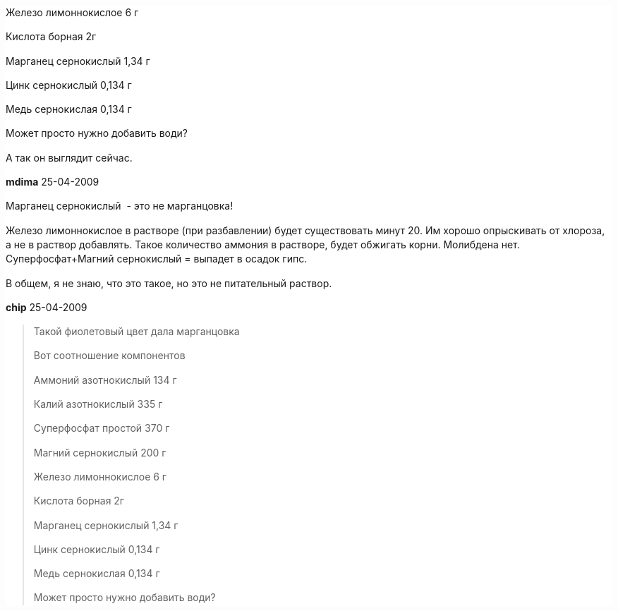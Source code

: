 Железо лимоннокислое 6 г

Кислота борная 	 2г

Марганец сернокислый 	 1,34 г

Цинк сернокислый 	 0,134 г

Медь сернокислая 	 0,134 г

Может просто нужно добавить води?

А так он выглядит сейчас.



**mdima** 25-04-2009

&#1052;&#1072;&#1088;&#1075;&#1072;&#1085;&#1077;&#1094; &#1089;&#1077;&#1088;&#1085;&#1086;&#1082;&#1080;&#1089;&#1083;&#1099;&#1081;&#160; - &#1101;&#1090;&#1086; &#1085;&#1077; &#1084;&#1072;&#1088;&#1075;&#1072;&#1085;&#1094;&#1086;&#1074;&#1082;&#1072;!

&#1046;&#1077;&#1083;&#1077;&#1079;&#1086; &#1083;&#1080;&#1084;&#1086;&#1085;&#1085;&#1086;&#1082;&#1080;&#1089;&#1083;&#1086;&#1077; &#1074; &#1088;&#1072;&#1089;&#1090;&#1074;&#1086;&#1088;&#1077; (&#1087;&#1088;&#1080; &#1088;&#1072;&#1079;&#1073;&#1072;&#1074;&#1083;&#1077;&#1085;&#1080;&#1080;) &#1073;&#1091;&#1076;&#1077;&#1090; &#1089;&#1091;&#1097;&#1077;&#1089;&#1090;&#1074;&#1086;&#1074;&#1072;&#1090;&#1100; &#1084;&#1080;&#1085;&#1091;&#1090; 20. &#1048;&#1084; &#1093;&#1086;&#1088;&#1086;&#1096;&#1086; &#1086;&#1087;&#1088;&#1099;&#1089;&#1082;&#1080;&#1074;&#1072;&#1090;&#1100; &#1086;&#1090; &#1093;&#1083;&#1086;&#1088;&#1086;&#1079;&#1072;, &#1072; &#1085;&#1077; &#1074; &#1088;&#1072;&#1089;&#1090;&#1074;&#1086;&#1088; &#1076;&#1086;&#1073;&#1072;&#1074;&#1083;&#1103;&#1090;&#1100;. &#1058;&#1072;&#1082;&#1086;&#1077; &#1082;&#1086;&#1083;&#1080;&#1095;&#1077;&#1089;&#1090;&#1074;&#1086; &#1072;&#1084;&#1084;&#1086;&#1085;&#1080;&#1103; &#1074; &#1088;&#1072;&#1089;&#1090;&#1074;&#1086;&#1088;&#1077;, &#1073;&#1091;&#1076;&#1077;&#1090; &#1086;&#1073;&#1078;&#1080;&#1075;&#1072;&#1090;&#1100; &#1082;&#1086;&#1088;&#1085;&#1080;. &#1052;&#1086;&#1083;&#1080;&#1073;&#1076;&#1077;&#1085;&#1072; &#1085;&#1077;&#1090;. &#1057;&#1091;&#1087;&#1077;&#1088;&#1092;&#1086;&#1089;&#1092;&#1072;&#1090;+&#1052;&#1072;&#1075;&#1085;&#1080;&#1081; &#1089;&#1077;&#1088;&#1085;&#1086;&#1082;&#1080;&#1089;&#1083;&#1099;&#1081; = &#1074;&#1099;&#1087;&#1072;&#1076;&#1077;&#1090; &#1074; &#1086;&#1089;&#1072;&#1076;&#1086;&#1082; &#1075;&#1080;&#1087;&#1089;.

&#1042; &#1086;&#1073;&#1097;&#1077;&#1084;, &#1103; &#1085;&#1077; &#1079;&#1085;&#1072;&#1102;, &#1095;&#1090;&#1086; &#1101;&#1090;&#1086; &#1090;&#1072;&#1082;&#1086;&#1077;, &#1085;&#1086; &#1101;&#1090;&#1086; &#1085;&#1077; &#1087;&#1080;&#1090;&#1072;&#1090;&#1077;&#1083;&#1100;&#1085;&#1099;&#1081; &#1088;&#1072;&#1089;&#1090;&#1074;&#1086;&#1088;.


**chip** 25-04-2009

> Такой фиолетовый цвет дала марганцовка
> 
> Вот соотношение компонентов
> 
> Аммоний азотнокислый 	 134 г
> 
> Калий азотнокислый 	 335 г
> 
> Суперфосфат простой 	 370 г
> 
> Магний сернокислый 	 200 г
> 
> Железо лимоннокислое 6 г
> 
> Кислота борная 	 2г
> 
> Марганец сернокислый 	 1,34 г
> 
> Цинк сернокислый 	 0,134 г
> 
> Медь сернокислая 	 0,134 г
> 
> Может просто нужно добавить води? 
